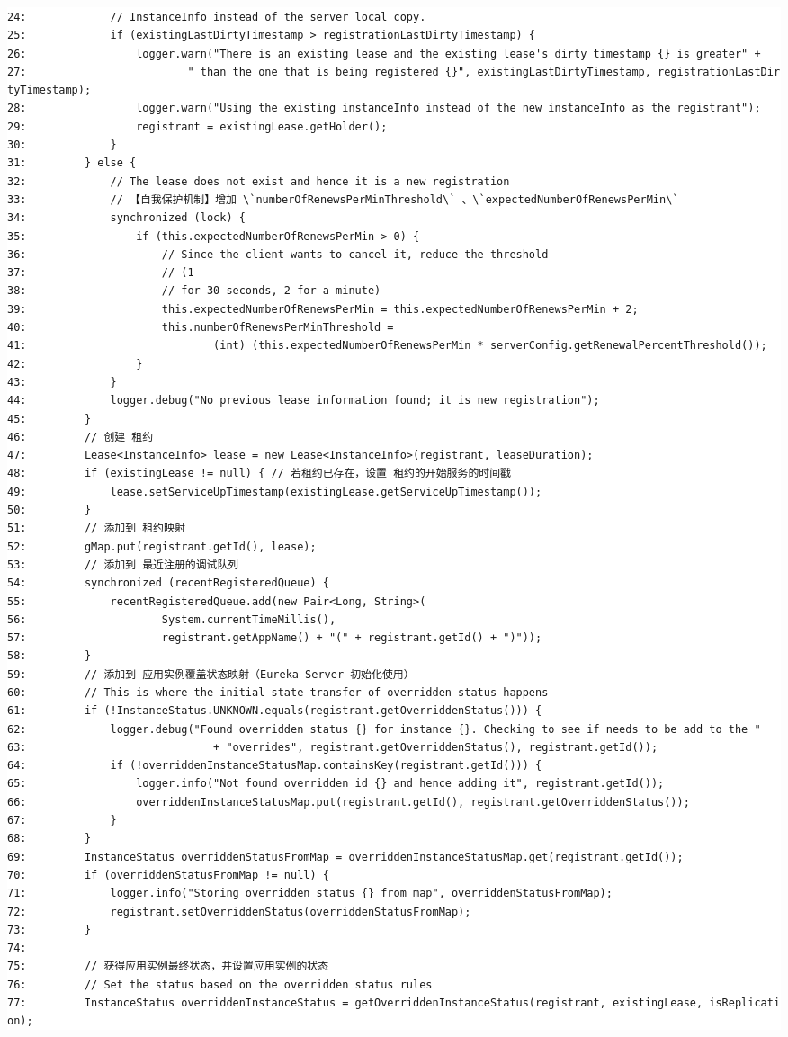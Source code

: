     24:             // InstanceInfo instead of the server local copy.  
    25:             if (existingLastDirtyTimestamp > registrationLastDirtyTimestamp) {  
    26:                 logger.warn("There is an existing lease and the existing lease's dirty timestamp {} is greater" +  
    27:                         " than the one that is being registered {}", existingLastDirtyTimestamp, registrationLastDirtyTimestamp);  
    28:                 logger.warn("Using the existing instanceInfo instead of the new instanceInfo as the registrant");  
    29:                 registrant = existingLease.getHolder();  
    30:             }  
    31:         } else {  
    32:             // The lease does not exist and hence it is a new registration  
    33:             // 【自我保护机制】增加 \`numberOfRenewsPerMinThreshold\` 、\`expectedNumberOfRenewsPerMin\`  
    34:             synchronized (lock) {  
    35:                 if (this.expectedNumberOfRenewsPerMin > 0) {  
    36:                     // Since the client wants to cancel it, reduce the threshold  
    37:                     // (1  
    38:                     // for 30 seconds, 2 for a minute)  
    39:                     this.expectedNumberOfRenewsPerMin = this.expectedNumberOfRenewsPerMin + 2;  
    40:                     this.numberOfRenewsPerMinThreshold =  
    41:                             (int) (this.expectedNumberOfRenewsPerMin * serverConfig.getRenewalPercentThreshold());  
    42:                 }  
    43:             }  
    44:             logger.debug("No previous lease information found; it is new registration");  
    45:         }  
    46:         // 创建 租约  
    47:         Lease<InstanceInfo> lease = new Lease<InstanceInfo>(registrant, leaseDuration);  
    48:         if (existingLease != null) { // 若租约已存在，设置 租约的开始服务的时间戳  
    49:             lease.setServiceUpTimestamp(existingLease.getServiceUpTimestamp());  
    50:         }  
    51:         // 添加到 租约映射  
    52:         gMap.put(registrant.getId(), lease);  
    53:         // 添加到 最近注册的调试队列  
    54:         synchronized (recentRegisteredQueue) {  
    55:             recentRegisteredQueue.add(new Pair<Long, String>(  
    56:                     System.currentTimeMillis(),  
    57:                     registrant.getAppName() + "(" + registrant.getId() + ")"));  
    58:         }  
    59:         // 添加到 应用实例覆盖状态映射（Eureka-Server 初始化使用）  
    60:         // This is where the initial state transfer of overridden status happens  
    61:         if (!InstanceStatus.UNKNOWN.equals(registrant.getOverriddenStatus())) {  
    62:             logger.debug("Found overridden status {} for instance {}. Checking to see if needs to be add to the "  
    63:                             + "overrides", registrant.getOverriddenStatus(), registrant.getId());  
    64:             if (!overriddenInstanceStatusMap.containsKey(registrant.getId())) {  
    65:                 logger.info("Not found overridden id {} and hence adding it", registrant.getId());  
    66:                 overriddenInstanceStatusMap.put(registrant.getId(), registrant.getOverriddenStatus());  
    67:             }  
    68:         }  
    69:         InstanceStatus overriddenStatusFromMap = overriddenInstanceStatusMap.get(registrant.getId());  
    70:         if (overriddenStatusFromMap != null) {  
    71:             logger.info("Storing overridden status {} from map", overriddenStatusFromMap);  
    72:             registrant.setOverriddenStatus(overriddenStatusFromMap);  
    73:         }  
    74:   
    75:         // 获得应用实例最终状态，并设置应用实例的状态  
    76:         // Set the status based on the overridden status rules  
    77:         InstanceStatus overriddenInstanceStatus = getOverriddenInstanceStatus(registrant, existingLease, isReplication);  